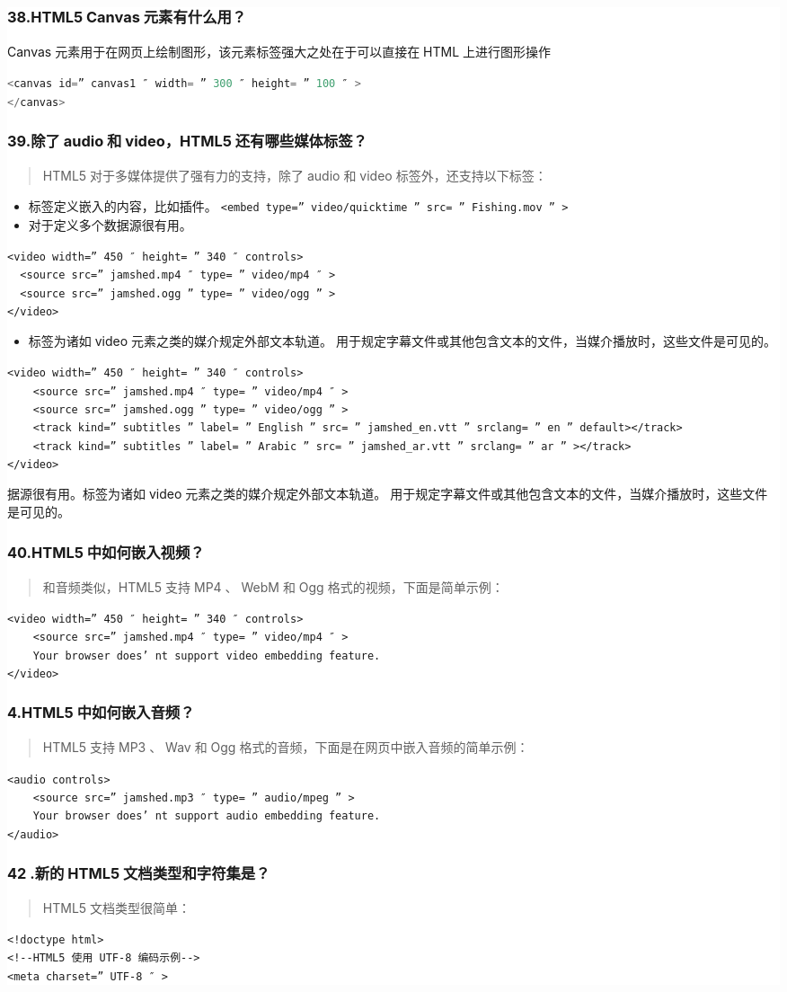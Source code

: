 ### 38.HTML5 Canvas 元素有什么用？

Canvas 元素用于在网页上绘制图形，该元素标签强大之处在于可以直接在 HTML 上进行图形操作
```js
<canvas id=” canvas1 ″ width= ” 300 ″ height= ” 100 ″ >
</canvas>
```

### 39.除了 audio 和 video，HTML5 还有哪些媒体标签？
>HTML5 对于多媒体提供了强有力的支持，除了 audio 和 video 标签外，还支持以下标签：
* <embed> 标签定义嵌入的内容，比如插件。
`<embed type=” video/quicktime ” src= ” Fishing.mov ” >`
* <source> 对于定义多个数据源很有用。
```
<video width=” 450 ″ height= ” 340 ″ controls>
  <source src=” jamshed.mp4 ″ type= ” video/mp4 ″ >
  <source src=” jamshed.ogg ” type= ” video/ogg ” >
</video>
```
* <track> 标签为诸如 video 元素之类的媒介规定外部文本轨道。 用于规定字幕文件或其他包含文本的文件，当媒介播放时，这些文件是可见的。
```
<video width=” 450 ″ height= ” 340 ″ controls>
    <source src=” jamshed.mp4 ″ type= ” video/mp4 ″ >
    <source src=” jamshed.ogg ” type= ” video/ogg ” >
    <track kind=” subtitles ” label= ” English ” src= ” jamshed_en.vtt ” srclang= ” en ” default></track>
    <track kind=” subtitles ” label= ” Arabic ” src= ” jamshed_ar.vtt ” srclang= ” ar ” ></track>
</video>
```
据源很有用。标签为诸如 video 元素之类的媒介规定外部文本轨道。 用于规定字幕文件或其他包含文本的文件，当媒介播放时，这些文件是可见的。

### 40.HTML5 中如何嵌入视频？
>和音频类似，HTML5 支持 MP4 、 WebM 和 Ogg 格式的视频，下面是简单示例：
```
<video width=” 450 ″ height= ” 340 ″ controls>
    <source src=” jamshed.mp4 ″ type= ” video/mp4 ″ >
    Your browser does’ nt support video embedding feature.
</video>
```

### 4.HTML5 中如何嵌入音频？
>HTML5 支持 MP3 、 Wav 和 Ogg 格式的音频，下面是在网页中嵌入音频的简单示例：
```
<audio controls>
    <source src=” jamshed.mp3 ″ type= ” audio/mpeg ” >
    Your browser does’ nt support audio embedding feature.
</audio>
```

### 42 .新的 HTML5 文档类型和字符集是？
>HTML5 文档类型很简单：
```
<!doctype html>
<!--HTML5 使用 UTF-8 编码示例-->
<meta charset=” UTF-8 ″ >
```
